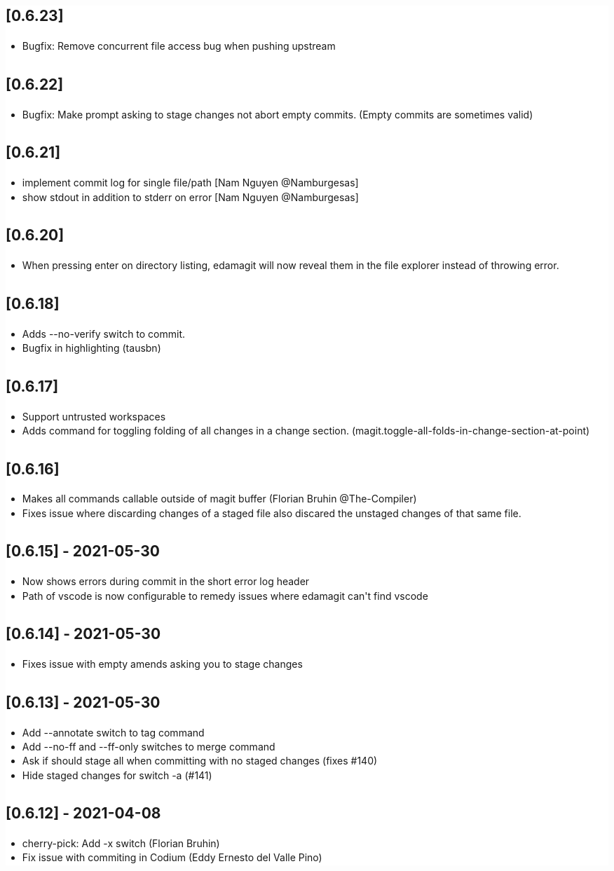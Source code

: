 ## [0.6.23]
- Bugfix: Remove concurrent file access bug when pushing upstream

## [0.6.22]
- Bugfix: Make prompt asking to stage changes not abort empty commits. (Empty commits are sometimes valid)

## [0.6.21]
- implement commit log for single file/path [Nam Nguyen @Namburgesas]
- show stdout in addition to stderr on error [Nam Nguyen @Namburgesas]

## [0.6.20]
- When pressing enter on directory listing, edamagit will now reveal them in the file explorer instead of throwing error.

## [0.6.18]
- Adds --no-verify switch to commit.
- Bugfix in highlighting (tausbn)

## [0.6.17]
- Support untrusted workspaces
- Adds command for toggling folding of all changes in a change section. (magit.toggle-all-folds-in-change-section-at-point)

## [0.6.16]
- Makes all commands callable outside of magit buffer (Florian Bruhin @The-Compiler)
- Fixes issue where discarding changes of a staged file also discared the unstaged changes of that same file.

## [0.6.15] - 2021-05-30
- Now shows errors during commit in the short error log header
- Path of vscode is now configurable to remedy issues where edamagit can't find vscode

## [0.6.14] - 2021-05-30
- Fixes issue with empty amends asking you to stage changes

## [0.6.13] - 2021-05-30
- Add --annotate switch to tag command
- Add --no-ff and --ff-only switches to merge command
- Ask if should stage all when committing with no staged changes (fixes #140)
- Hide staged changes for switch -a (#141)

## [0.6.12] - 2021-04-08
- cherry-pick: Add -x switch (Florian Bruhin)
- Fix issue with commiting in Codium (Eddy Ernesto del Valle Pino)

